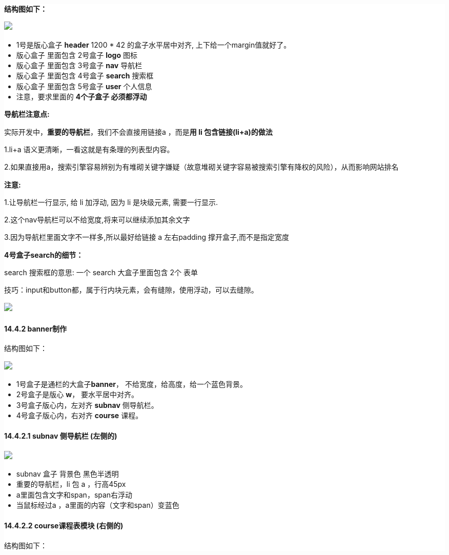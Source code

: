 **结构图如下：**

![](https://cdn.nlark.com/yuque/0/2024/png/43159521/1711505825589-497eec81-164d-4a6b-99b0-d6aaf8fab0b2.png)

- 1号是版心盒子 **header** 1200 * 42 的盒子水平居中对齐, 上下给一个margin值就好了。
- 版心盒子 里面包含 2号盒子 **logo** 图标
- 版心盒子 里面包含 3号盒子 **nav** 导航栏
- 版心盒子 里面包含 4号盒子 **search** 搜索框
- 版心盒子 里面包含 5号盒子 **user** 个人信息
- 注意，要求里面的 **4个子盒子 必须都浮动**

**导航栏注意点:**

实际开发中，**重要的导航栏**，我们不会直接用链接a ，而是**用 li 包含链接(li+a)的做法**

1.li+a 语义更清晰，一看这就是有条理的列表型内容。

2.如果直接用a，搜索引擎容易辨别为有堆砌关键字嫌疑（故意堆砌关键字容易被搜索引擎有降权的风险），从而影响网站排名

**注意:**

1.让导航栏一行显示, 给 li 加浮动, 因为 li 是块级元素, 需要一行显示.

2.这个nav导航栏可以不给宽度,将来可以继续添加其余文字

3.因为导航栏里面文字不一样多,所以最好给链接 a 左右padding 撑开盒子,而不是指定宽度

**4号盒子search的细节：**

search 搜索框的意思: 一个 search 大盒子里面包含 2个 表单

技巧：input和button都，属于行内块元素，会有缝隙，使用浮动，可以去缝隙。

![](https://cdn.nlark.com/yuque/0/2024/png/43159521/1711505862868-26599e46-1265-4adf-92c8-5d6b65b0b529.png)

#### 14.4.2 banner制作

结构图如下：

![](https://cdn.nlark.com/yuque/0/2024/png/43159521/1711505903453-f1899f9f-3414-4bf2-b719-81679cdf1928.png)

- 1号盒子是通栏的大盒子**banner**， 不给宽度，给高度，给一个蓝色背景。
- 2号盒子是版心 **w**， 要水平居中对齐。
- 3号盒子版心内，左对齐 **subnav** 侧导航栏。
- 4号盒子版心内，右对齐 **course** 课程。

#### 14.4.2.1 subnav 侧导航栏 (左侧的)

![](https://cdn.nlark.com/yuque/0/2024/png/43159521/1711505892082-0f48a7c1-c399-453c-af71-28c8bd991219.png)

- subnav 盒子 背景色 黑色半透明
- 重要的导航栏，li 包 a ，行高45px
- a里面包含文字和span，span右浮动
- 当鼠标经过a ，a里面的内容（文字和span）变蓝色

#### 14.4.2.2 course课程表模块 (右侧的)

结构图如下：

